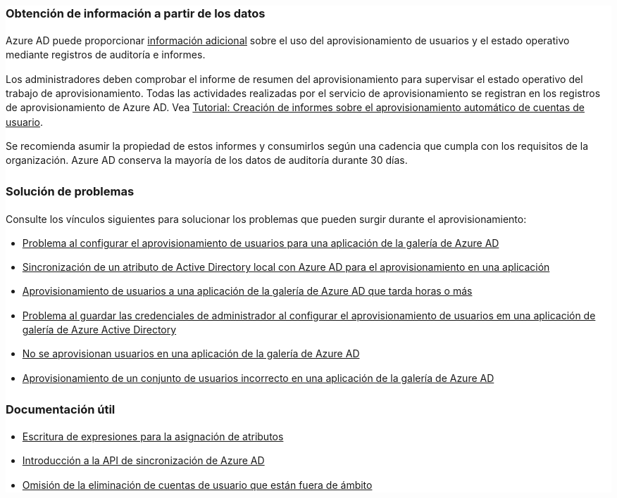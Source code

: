 ### <a name="gain-insights-from-reports"></a>Obtención de información a partir de los datos

Azure AD puede proporcionar [información adicional](https://docs.microsoft.com/azure/active-directory/manage-apps/application-provisioning-when-will-provisioning-finish-specific-user) sobre el uso del aprovisionamiento de usuarios y el estado operativo mediante registros de auditoría e informes.

Los administradores deben comprobar el informe de resumen del aprovisionamiento para supervisar el estado operativo del trabajo de aprovisionamiento. Todas las actividades realizadas por el servicio de aprovisionamiento se registran en los registros de aprovisionamiento de Azure AD. Vea [Tutorial: Creación de informes sobre el aprovisionamiento automático de cuentas de usuario](https://docs.microsoft.com/azure/active-directory/manage-apps/check-status-user-account-provisioning).

Se recomienda asumir la propiedad de estos informes y consumirlos según una cadencia que cumpla con los requisitos de la organización. Azure AD conserva la mayoría de los datos de auditoría durante 30 días.

### <a name="troubleshoot"></a>Solución de problemas

Consulte los vínculos siguientes para solucionar los problemas que pueden surgir durante el aprovisionamiento:

* [Problema al configurar el aprovisionamiento de usuarios para una aplicación de la galería de Azure AD](https://docs.microsoft.com/azure/active-directory/manage-apps/application-provisioning-config-problem)

* [Sincronización de un atributo de Active Directory local con Azure AD para el aprovisionamiento en una aplicación](https://docs.microsoft.com/azure/active-directory/manage-apps/user-provisioning-sync-attributes-for-mapping)

* [Aprovisionamiento de usuarios a una aplicación de la galería de Azure AD que tarda horas o más](https://docs.microsoft.com/azure/active-directory/manage-apps/application-provisioning-when-will-provisioning-finish)

* [Problema al guardar las credenciales de administrador al configurar el aprovisionamiento de usuarios em una aplicación de galería de Azure Active Directory](https://docs.microsoft.com/azure/active-directory/manage-apps/application-provisioning-config-problem-storage-limit)

* [No se aprovisionan usuarios en una aplicación de la galería de Azure AD](https://docs.microsoft.com/azure/active-directory/manage-apps/application-provisioning-config-problem-no-users-provisioned)

* [Aprovisionamiento de un conjunto de usuarios incorrecto en una aplicación de la galería de Azure AD](https://docs.microsoft.com/azure/active-directory/manage-apps/application-provisioning-config-problem-wrong-users-provisioned)

### <a name="helpful-documentation"></a>Documentación útil

* [Escritura de expresiones para la asignación de atributos](https://docs.microsoft.com/azure/active-directory/manage-apps/functions-for-customizing-application-data)

* [Introducción a la API de sincronización de Azure AD](https://developer.microsoft.com/graph/docs/api-reference/beta/resources/synchronization-overview)

* [Omisión de la eliminación de cuentas de usuario que están fuera de ámbito](https://docs.microsoft.com/azure/active-directory/manage-apps/skip-out-of-scope-deletions)
